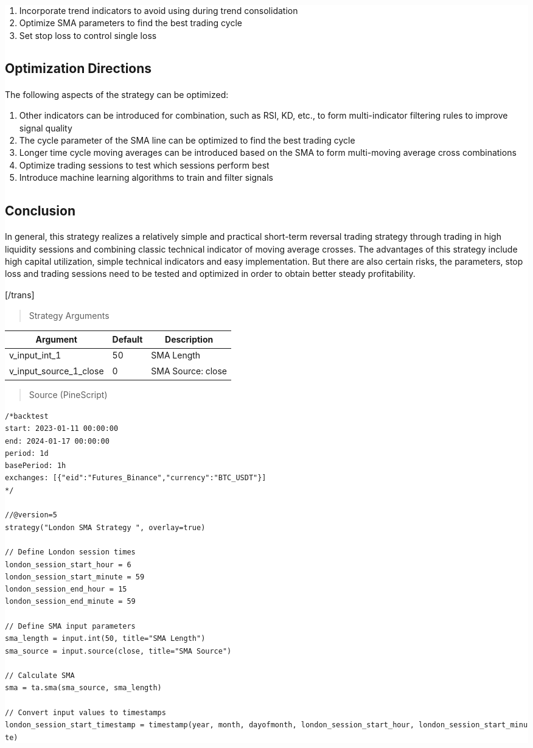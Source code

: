 1. Incorporate trend indicators to avoid using during trend consolidation  
2. Optimize SMA parameters to find the best trading cycle  
3. Set stop loss to control single loss

## Optimization Directions 

The following aspects of the strategy can be optimized:

1. Other indicators can be introduced for combination, such as RSI, KD, etc., to form multi-indicator filtering rules to improve signal quality  
2. The cycle parameter of the SMA line can be optimized to find the best trading cycle  
3. Longer time cycle moving averages can be introduced based on the SMA to form multi-moving average cross combinations  
4. Optimize trading sessions to test which sessions perform best  
5. Introduce machine learning algorithms to train and filter signals

## Conclusion

In general, this strategy realizes a relatively simple and practical short-term reversal trading strategy through trading in high liquidity sessions and combining classic technical indicator of moving average crosses. The advantages of this strategy include high capital utilization, simple technical indicators and easy implementation. But there are also certain risks, the parameters, stop loss and trading sessions need to be tested and optimized in order to obtain better steady profitability.

[/trans]

> Strategy Arguments



|Argument|Default|Description|
|----|----|----|
|v_input_int_1|50|SMA Length|
|v_input_source_1_close|0|SMA Source: close|high|low|open|hl2|hlc3|hlcc4|ohlc4|


> Source (PineScript)

``` pinescript
/*backtest
start: 2023-01-11 00:00:00
end: 2024-01-17 00:00:00
period: 1d
basePeriod: 1h
exchanges: [{"eid":"Futures_Binance","currency":"BTC_USDT"}]
*/

//@version=5
strategy("London SMA Strategy ", overlay=true)

// Define London session times
london_session_start_hour = 6
london_session_start_minute = 59
london_session_end_hour = 15
london_session_end_minute = 59

// Define SMA input parameters
sma_length = input.int(50, title="SMA Length")
sma_source = input.source(close, title="SMA Source")

// Calculate SMA
sma = ta.sma(sma_source, sma_length)

// Convert input values to timestamps
london_session_start_timestamp = timestamp(year, month, dayofmonth, london_session_start_hour, london_session_start_minute)
```